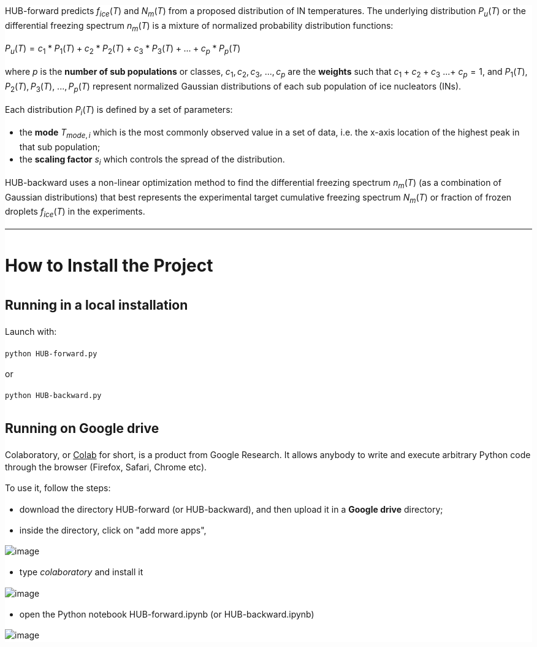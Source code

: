 HUB-forward predicts $f_{ice} (T)$ and $N_m (T)$ from a proposed distribution of IN temperatures.
The underlying distribution $P_u(T)$ or the differential freezing spectrum $n_m (T)$ is a mixture of normalized probability distribution functions: 

$P_u(T) = c_1 * P_1(T) + c_2 * P_2(T)  + c_3 * P_3(T) +  ... +  c_p * P_p(T)$ 

where $p$ is the **number of sub populations** or classes, $c_1, c_2, c_3, \ ..., c_p$ are the **weights** such that $c_1 + c_2 + c_3 \ ... + \ c_p = 1$, and $P_1(T), P_2(T), P_3(T), \ ..., P_p(T)$ represent normalized Gaussian distributions of each sub population of ice nucleators (INs). 

Each distribution $P_i(T)$ is defined by a set of parameters: 
- the **mode** $T_{mode,i}$ which is the  most commonly observed value in a set of data, i.e. the x-axis location of the highest peak in that sub population; 
- the **scaling factor** $s_{i}$ which controls the spread of the distribution.

HUB-backward uses a non-linear optimization method to find the differential freezing spectrum $n_m (T)$ (as a combination of Gaussian distributions) that best represents the experimental target cumulative freezing spectrum $N_m (T)$ or fraction of frozen droplets $f_{ice} (T)$ in the experiments. 

-----
# How to Install the Project
## Running in a local installation

Launch with:
```
python HUB-forward.py
```
or
```
python HUB-backward.py
```

## Running on Google drive

Colaboratory, or [Colab](https://colab.research.google.com/?utm_source=scs-index) for short, is a product from Google Research. It allows anybody to write and execute arbitrary Python code through the browser (Firefox, Safari, Chrome etc).

To use it, follow the steps:

- download the directory HUB-forward (or HUB-backward), and then upload it in a **Google drive** directory;

- inside the directory, click on "add more apps",

![image](https://user-images.githubusercontent.com/60315074/199114124-7ffb328d-dd1d-44f4-9d04-246bba6f7538.png)

- type *colaboratory* and install it

<img width="969" alt="image" src="https://user-images.githubusercontent.com/60315074/184701819-8e4baaf3-f2b7-47d2-b067-bb3947151fba.png">

- open the Python notebook HUB-forward.ipynb (or HUB-backward.ipynb)

<img width="848" alt="image" src="https://user-images.githubusercontent.com/60315074/199114807-10b687f2-4221-444b-a48f-0b299eb307fb.png">
